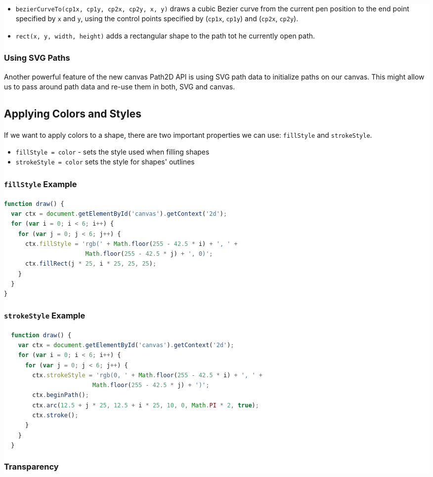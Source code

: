 - `bezierCurveTo(cp1x, cp1y, cp2x, cp2y, x, y)` draws a cubic Bezier curve from the current pen position to the end point specified by `x` and `y`, using the control points specified by (`cp1x`, `cp1y`) and (`cp2x`, `cp2y`).

- `rect(x, y, width, height)` adds a rectangular shape to the path tot he currently open path.

### Using SVG Paths

Another powerful feature of the new canvas Path2D API is using SVG path data to initialize paths on our canvas. This might allow us to pass around path data and re-use them in both, SVG and canvas.

## Applying Colors and Styles

If we want to apply colors to a shape, there are two important properties we can use: `fillStyle` and `strokeStyle`.

- `fillStyle = color` - sets the style used when filling shapes
- `strokeStyle = color` sets the style for shapes' outlines

### `fillStyle` Example

```JavaScript
function draw() {
  var ctx = document.getElementById('canvas').getContext('2d');
  for (var i = 0; i < 6; i++) {
    for (var j = 0; j < 6; j++) {
      ctx.fillStyle = 'rgb(' + Math.floor(255 - 42.5 * i) + ', ' +
                       Math.floor(255 - 42.5 * j) + ', 0)';
      ctx.fillRect(j * 25, i * 25, 25, 25);
    }
  }
}
```

### `strokeStyle` Example

```JavaScript
  function draw() {
    var ctx = document.getElementById('canvas').getContext('2d');
    for (var i = 0; i < 6; i++) {
      for (var j = 0; j < 6; j++) {
        ctx.strokeStyle = 'rgb(0, ' + Math.floor(255 - 42.5 * i) + ', ' +
                         Math.floor(255 - 42.5 * j) + ')';
        ctx.beginPath();
        ctx.arc(12.5 + j * 25, 12.5 + i * 25, 10, 0, Math.PI * 2, true);
        ctx.stroke();
      }
    }
  }
```

### Transparency
